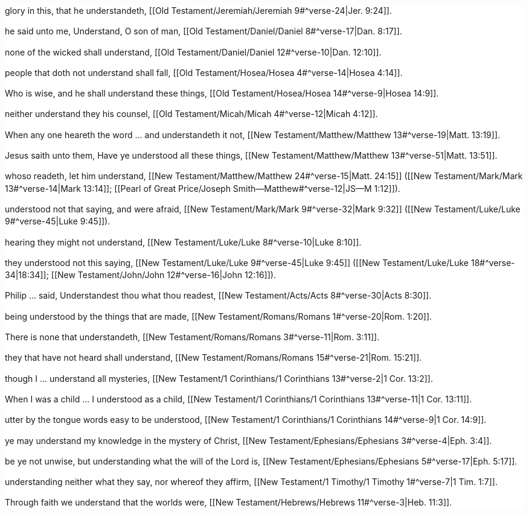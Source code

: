 glory in this, that he understandeth, [[Old Testament/Jeremiah/Jeremiah 9#^verse-24|Jer. 9:24]].

 he said unto me, Understand, O son of man, [[Old Testament/Daniel/Daniel 8#^verse-17|Dan. 8:17]].

 none of the wicked shall understand, [[Old Testament/Daniel/Daniel 12#^verse-10|Dan. 12:10]].

 people that doth not understand shall fall, [[Old Testament/Hosea/Hosea 4#^verse-14|Hosea 4:14]].

 Who is wise, and he shall understand these things, [[Old Testament/Hosea/Hosea 14#^verse-9|Hosea 14:9]].

 neither understand they his counsel, [[Old Testament/Micah/Micah 4#^verse-12|Micah 4:12]].

 When any one heareth the word ... and understandeth it not, [[New Testament/Matthew/Matthew 13#^verse-19|Matt. 13:19]].

 Jesus saith unto them, Have ye understood all these things, [[New Testament/Matthew/Matthew 13#^verse-51|Matt. 13:51]].

 whoso readeth, let him understand, [[New Testament/Matthew/Matthew 24#^verse-15|Matt. 24:15]] ([[New Testament/Mark/Mark 13#^verse-14|Mark 13:14]]; [[Pearl of Great Price/Joseph Smith—Matthew#^verse-12|JS—M 1:12]]).

 understood not that saying, and were afraid, [[New Testament/Mark/Mark 9#^verse-32|Mark 9:32]] ([[New Testament/Luke/Luke 9#^verse-45|Luke 9:45]]).

 hearing they might not understand, [[New Testament/Luke/Luke 8#^verse-10|Luke 8:10]].

 they understood not this saying, [[New Testament/Luke/Luke 9#^verse-45|Luke 9:45]] ([[New Testament/Luke/Luke 18#^verse-34|18:34]]; [[New Testament/John/John 12#^verse-16|John 12:16]]).

 Philip ... said, Understandest thou what thou readest, [[New Testament/Acts/Acts 8#^verse-30|Acts 8:30]].

 being understood by the things that are made, [[New Testament/Romans/Romans 1#^verse-20|Rom. 1:20]].

 There is none that understandeth, [[New Testament/Romans/Romans 3#^verse-11|Rom. 3:11]].

 they that have not heard shall understand, [[New Testament/Romans/Romans 15#^verse-21|Rom. 15:21]].

 though I ... understand all mysteries, [[New Testament/1 Corinthians/1 Corinthians 13#^verse-2|1 Cor. 13:2]].

 When I was a child ... I understood as a child, [[New Testament/1 Corinthians/1 Corinthians 13#^verse-11|1 Cor. 13:11]].

 utter by the tongue words easy to be understood, [[New Testament/1 Corinthians/1 Corinthians 14#^verse-9|1 Cor. 14:9]].

 ye may understand my knowledge in the mystery of Christ, [[New Testament/Ephesians/Ephesians 3#^verse-4|Eph. 3:4]].

 be ye not unwise, but understanding what the will of the Lord is, [[New Testament/Ephesians/Ephesians 5#^verse-17|Eph. 5:17]].

 understanding neither what they say, nor whereof they affirm, [[New Testament/1 Timothy/1 Timothy 1#^verse-7|1 Tim. 1:7]].

 Through faith we understand that the worlds were, [[New Testament/Hebrews/Hebrews 11#^verse-3|Heb. 11:3]].
